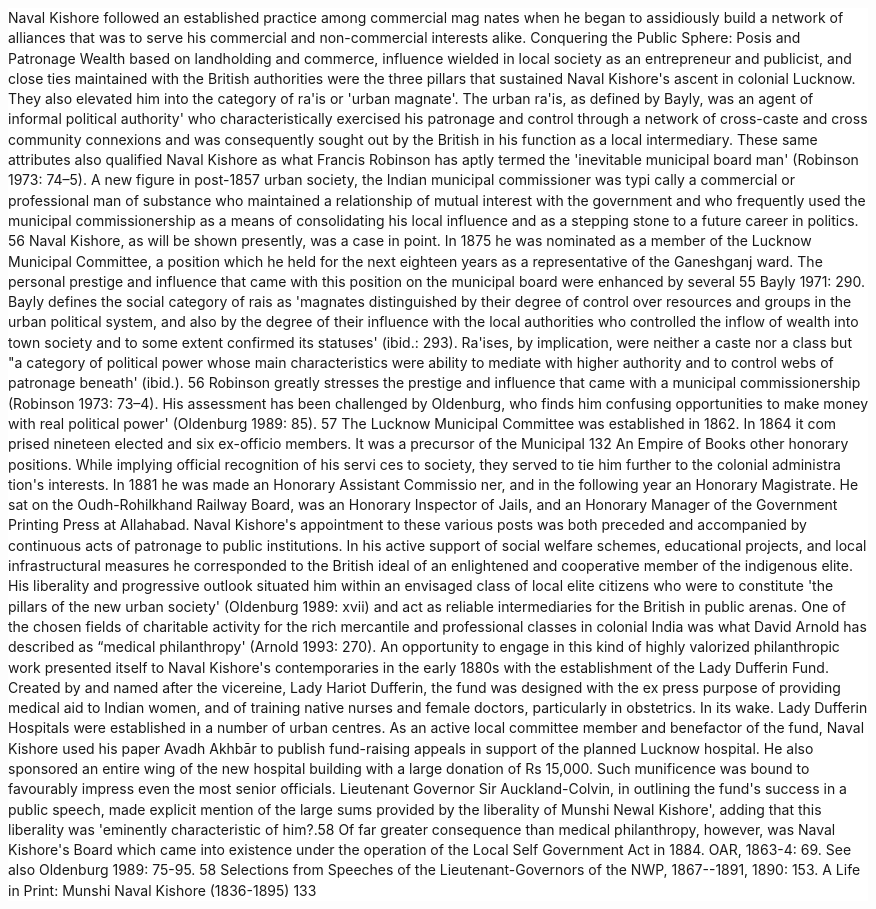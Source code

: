 Naval Kishore followed an established practice among commercial mag nates when he began to assidiously build a network of alliances that was to serve his commercial and non-commercial interests alike. 
Conquering the Public Sphere: 
Posis and Patronage Wealth based on landholding and commerce, influence wielded in local society as an entrepreneur and publicist, and close ties maintained with the British authorities were the three pillars that sustained Naval Kishore's ascent in colonial Lucknow. They also elevated him into the category of ra'is or 'urban magnate'. The urban ra'is, as defined by Bayly, was an agent of informal political authority' who characteristically exercised his patronage and control through a network of cross-caste and cross community connexions and was consequently sought out by the British in his function as a local intermediary. These same attributes also qualified Naval Kishore as what Francis Robinson has aptly termed the 'inevitable municipal board man' (Robinson 1973: 74–5). A new figure in post-1857 urban society, the Indian municipal commissioner was typi cally a commercial or professional man of substance who maintained a relationship of mutual interest with the government and who frequently used the municipal commissionership as a means of consolidating his local influence and as a stepping stone to a future career in politics. 56 Naval Kishore, as will be shown presently, was a case in point. In 1875 he was nominated as a member of the Lucknow Municipal Committee, a position which he held for the next eighteen years as a representative of the Ganeshganj ward. The personal prestige and influence that came with this position on the municipal board were enhanced by several 
55 Bayly 1971: 290. Bayly defines the social category of rais as 'magnates distinguished by their degree of control over resources and groups in the urban political system, and also by the degree of their influence with the local authorities who controlled the inflow of wealth into town society and to some extent confirmed its statuses' (ibid.: 293). Ra'ises, by implication, were neither a caste nor a class but "a category of political power whose main characteristics were ability to mediate with higher authority and to control webs of patronage beneath' (ibid.). 
56 Robinson greatly stresses the prestige and influence that came with a municipal commissionership (Robinson 1973: 73–4). His assessment has been challenged by Oldenburg, who finds him confusing opportunities to make money with real political power' (Oldenburg 1989: 85). 
57 The Lucknow Municipal Committee was established in 1862. In 1864 it com prised nineteen elected and six ex-officio members. It was a precursor of the Municipal 
132 
An Empire of Books 
other honorary positions. While implying official recognition of his servi ces to society, they served to tie him further to the colonial administra tion's interests. In 1881 he was made an Honorary Assistant Commissio ner, and in the following year an Honorary Magistrate. He sat on the Oudh-Rohilkhand Railway Board, was an Honorary Inspector of Jails, and an Honorary Manager of the Government Printing Press at Allahabad. 
Naval Kishore's appointment to these various posts was both preceded and accompanied by continuous acts of patronage to public institutions. In his active support of social welfare schemes, educational projects, and local infrastructural measures he corresponded to the British ideal of an enlightened and cooperative member of the indigenous elite. His liberality and progressive outlook situated him within an envisaged class of local elite citizens who were to constitute 'the pillars of the new urban society' (Oldenburg 1989: xvii) and act as reliable intermediaries for the British in public arenas. 
One of the chosen fields of charitable activity for the rich mercantile and professional classes in colonial India was what David Arnold has described as “medical philanthropy' (Arnold 1993: 270). An opportunity to engage in this kind of highly valorized philanthropic work presented itself to Naval Kishore's contemporaries in the early 1880s with the establishment of the Lady Dufferin Fund. Created by and named after the vicereine, Lady Hariot Dufferin, the fund was designed with the ex press purpose of providing medical aid to Indian women, and of training native nurses and female doctors, particularly in obstetrics. In its wake. Lady Dufferin Hospitals were established in a number of urban centres. As an active local committee member and benefactor of the fund, Naval Kishore used his paper Avadh Akhbār to publish fund-raising appeals in support of the planned Lucknow hospital. He also sponsored an entire wing of the new hospital building with a large donation of Rs 15,000. 
Such munificence was bound to favourably impress even the most senior officials. Lieutenant Governor Sir Auckland-Colvin, in outlining the fund's success in a public speech, made explicit mention of the large sums provided by the liberality of Munshi Newal Kishore', adding that this liberality was 'eminently characteristic of him?.58 Of far greater consequence than medical philanthropy, however, was Naval Kishore's 
Board which came into existence under the operation of the Local Self Government Act in 1884. OAR, 1863-4: 69. See also Oldenburg 1989: 75-95. 
58 Selections from Speeches of the Lieutenant-Governors of the NWP, 1867--1891, 1890: 153. 
A Life in Print: Munshi Naval Kishore (1836-1895) 
133 